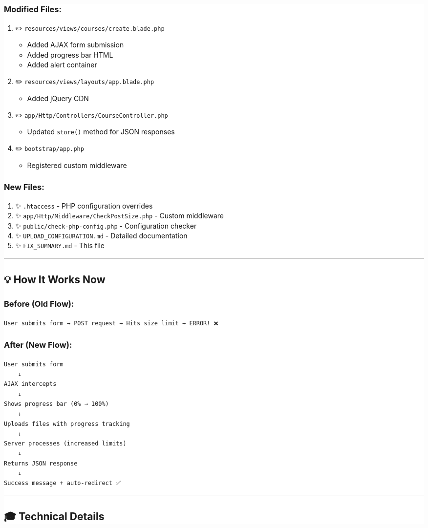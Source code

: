 ### Modified Files:
1. ✏️ `resources/views/courses/create.blade.php`
   - Added AJAX form submission
   - Added progress bar HTML
   - Added alert container

2. ✏️ `resources/views/layouts/app.blade.php`
   - Added jQuery CDN

3. ✏️ `app/Http/Controllers/CourseController.php`
   - Updated `store()` method for JSON responses

4. ✏️ `bootstrap/app.php`
   - Registered custom middleware

### New Files:
1. ✨ `.htaccess` - PHP configuration overrides
2. ✨ `app/Http/Middleware/CheckPostSize.php` - Custom middleware
3. ✨ `public/check-php-config.php` - Configuration checker
4. ✨ `UPLOAD_CONFIGURATION.md` - Detailed documentation
5. ✨ `FIX_SUMMARY.md` - This file

---

## 💡 How It Works Now

### Before (Old Flow):
```
User submits form → POST request → Hits size limit → ERROR! ❌
```

### After (New Flow):
```
User submits form 
    ↓
AJAX intercepts
    ↓
Shows progress bar (0% → 100%)
    ↓
Uploads files with progress tracking
    ↓
Server processes (increased limits)
    ↓
Returns JSON response
    ↓
Success message + auto-redirect ✅
```

---

## 🎓 Technical Details
